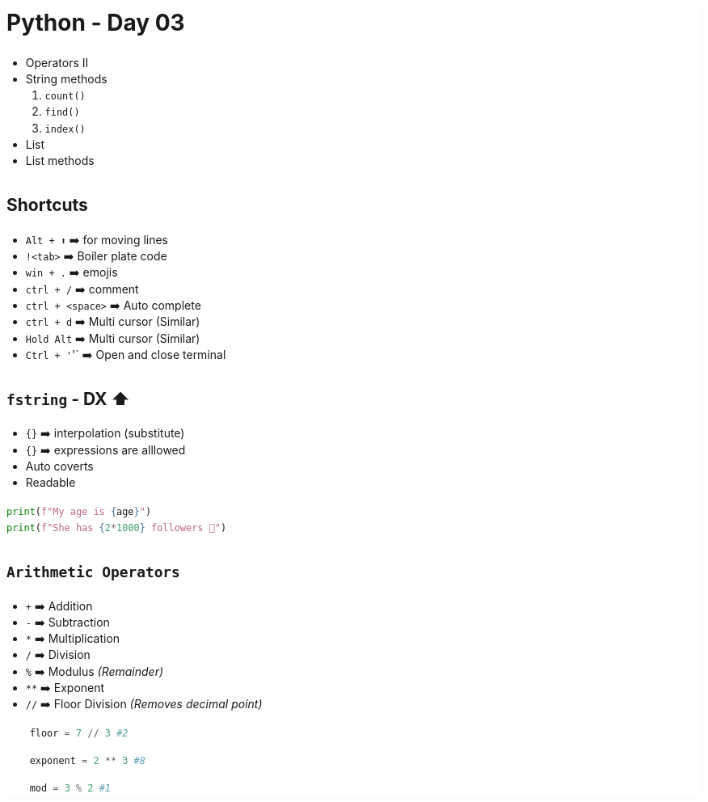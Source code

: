 # Python - Day 03

- Operators II
- String methods
  1. `count()`
  2. `find()`
  3. `index()`
- List
- List methods

## Shortcuts

- `Alt + ⬆️` ➡️ for moving lines
- `!<tab>` ➡️ Boiler plate code
- `win + .` ➡️ emojis
- `ctrl + /` ➡️ comment
- `ctrl + <space>` ➡️ Auto complete
- `ctrl + d` ➡️ Multi cursor (Similar)
- `Hold Alt` ➡️ Multi cursor (Similar)
- `Ctrl + '`'` ➡️ Open and close terminal

## `fstring` - DX ⬆️

- `{}` ➡️ interpolation (substitute)
- `{}` ➡️ expressions are alllowed
- Auto coverts
- Readable

```py
print(f"My age is {age}")
print(f"She has {2*1000} followers 🎊")
```

## `Arithmetic Operators`

- `+` ➡️ Addition
- `-` ➡️ Subtraction
- `*` ➡️ Multiplication
- `/` ➡️ Division
- `%` ➡️ Modulus _(Remainder)_
- `**` ➡️ Exponent
- `//` ➡️ Floor Division _(Removes decimal point)_

```py
    floor = 7 // 3 #2
```

```py
    exponent = 2 ** 3 #8
```

```py
    mod = 3 % 2 #1
```
